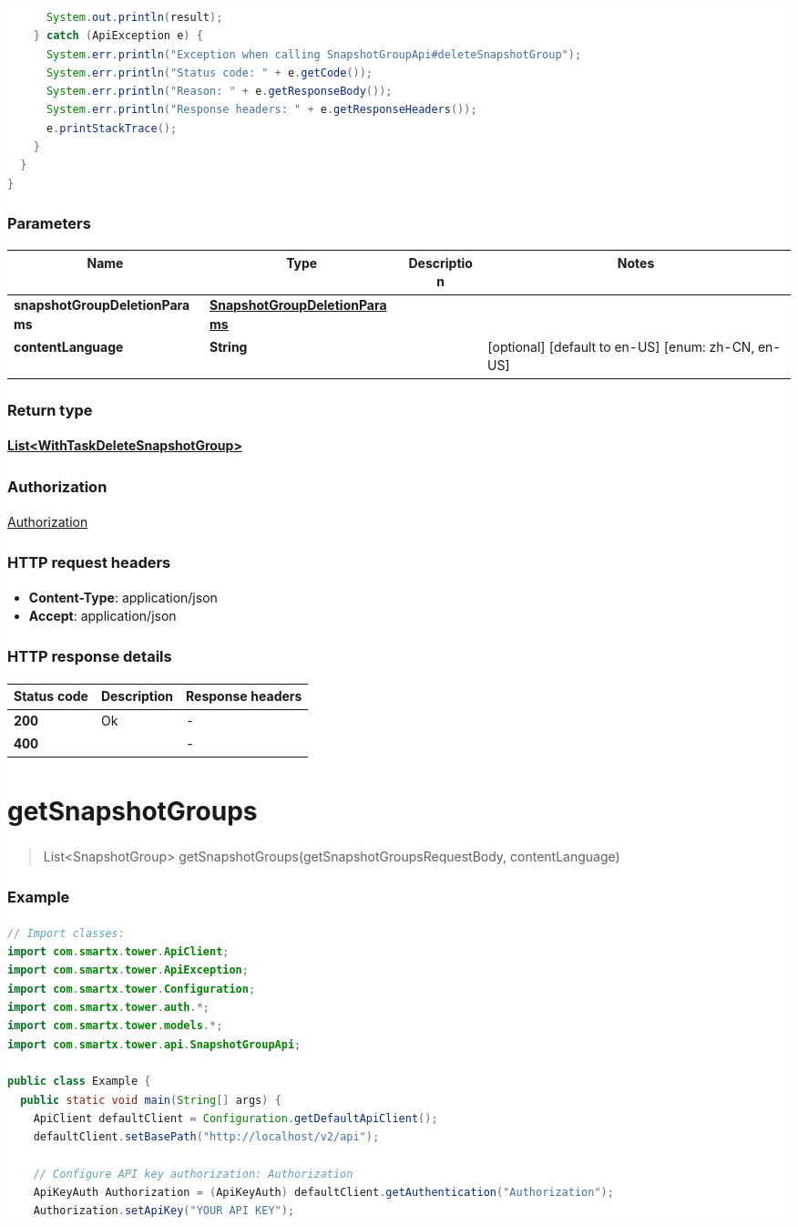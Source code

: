 ```java
      System.out.println(result);
    } catch (ApiException e) {
      System.err.println("Exception when calling SnapshotGroupApi#deleteSnapshotGroup");
      System.err.println("Status code: " + e.getCode());
      System.err.println("Reason: " + e.getResponseBody());
      System.err.println("Response headers: " + e.getResponseHeaders());
      e.printStackTrace();
    }
  }
}
```

### Parameters

Name | Type | Description  | Notes
------------- | ------------- | ------------- | -------------
 **snapshotGroupDeletionParams** | [**SnapshotGroupDeletionParams**](SnapshotGroupDeletionParams.md)|  |
 **contentLanguage** | **String**|  | [optional] [default to en-US] [enum: zh-CN, en-US]

### Return type

[**List&lt;WithTaskDeleteSnapshotGroup&gt;**](WithTaskDeleteSnapshotGroup.md)

### Authorization

[Authorization](../README.md#Authorization)

### HTTP request headers

 - **Content-Type**: application/json
 - **Accept**: application/json

### HTTP response details
| Status code | Description | Response headers |
|-------------|-------------|------------------|
**200** | Ok |  -  |
**400** |  |  -  |

<a name="getSnapshotGroups"></a>
# **getSnapshotGroups**
> List&lt;SnapshotGroup&gt; getSnapshotGroups(getSnapshotGroupsRequestBody, contentLanguage)



### Example
```java
// Import classes:
import com.smartx.tower.ApiClient;
import com.smartx.tower.ApiException;
import com.smartx.tower.Configuration;
import com.smartx.tower.auth.*;
import com.smartx.tower.models.*;
import com.smartx.tower.api.SnapshotGroupApi;

public class Example {
  public static void main(String[] args) {
    ApiClient defaultClient = Configuration.getDefaultApiClient();
    defaultClient.setBasePath("http://localhost/v2/api");
    
    // Configure API key authorization: Authorization
    ApiKeyAuth Authorization = (ApiKeyAuth) defaultClient.getAuthentication("Authorization");
    Authorization.setApiKey("YOUR API KEY");
```
